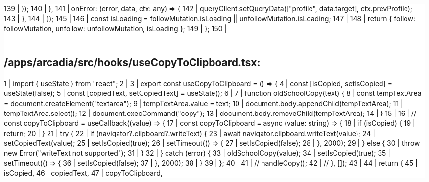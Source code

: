 139 |       });
140 |     },
141 |     onError: (error, data, ctx: any) => {
142 |       queryClient.setQueryData(["profile", data.target], ctx.prevProfile);
143 |     },
144 |   });
145 | 
146 |   const isLoading = followMutation.isLoading || unfollowMutation.isLoading;
147 | 
148 |   return { follow: followMutation, unfollow: unfollowMutation, isLoading };
149 | };
150 | 


--------------------------------------------------------------------------------
/apps/arcadia/src/hooks/useCopyToClipboard.tsx:
--------------------------------------------------------------------------------
 1 | import { useState } from "react";
 2 | 
 3 | export const useCopyToClipboard = () => {
 4 |   const [isCopied, setIsCopied] = useState(false);
 5 |   const [copiedText, setCopiedText] = useState<string>();
 6 | 
 7 |   function oldSchoolCopy(text) {
 8 |     const tempTextArea = document.createElement("textarea");
 9 |     tempTextArea.value = text;
10 |     document.body.appendChild(tempTextArea);
11 |     tempTextArea.select();
12 |     document.execCommand("copy");
13 |     document.body.removeChild(tempTextArea);
14 |   }
15 | 
16 |   //   const copyToClipboard = useCallback((value) => {
17 |   const copyToClipboard = async (value: string) => {
18 |     if (isCopied) {
19 |       return;
20 |     }
21 |     try {
22 |       if (navigator?.clipboard?.writeText) {
23 |         await navigator.clipboard.writeText(value);
24 |         setCopiedText(value);
25 |         setIsCopied(true);
26 |         setTimeout(() => {
27 |           setIsCopied(false);
28 |         }, 2000);
29 |       } else {
30 |         throw new Error("writeText not supported");
31 |       }
32 |     } catch (error) {
33 |       oldSchoolCopy(value);
34 |       setIsCopied(true);
35 |       setTimeout(() => {
36 |         setIsCopied(false);
37 |       }, 2000);
38 |     }
39 |   };
40 | 
41 |   // handleCopy();
42 |   //   }, []);
43 | 
44 |   return {
45 |     isCopied,
46 |     copiedText,
47 |     copyToClipboard,
